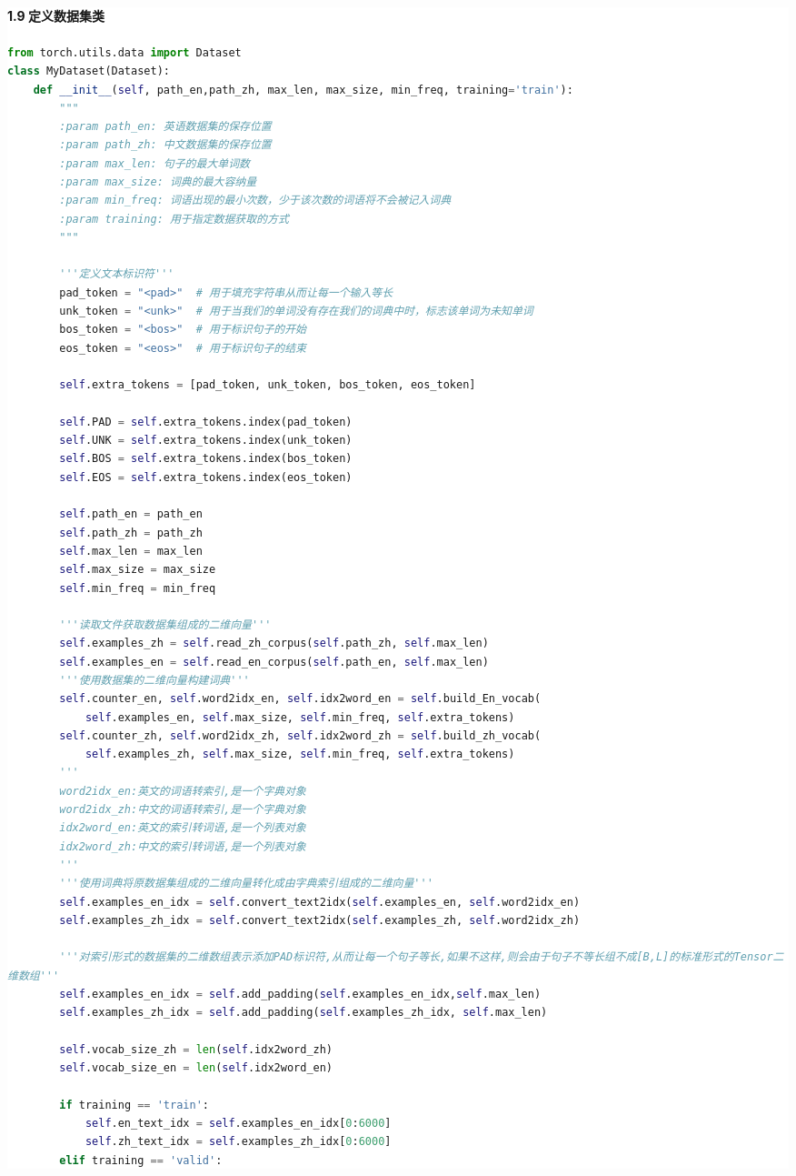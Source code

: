 

#### 1.9 定义数据集类

```python
from torch.utils.data import Dataset
class MyDataset(Dataset):
    def __init__(self, path_en,path_zh, max_len, max_size, min_freq, training='train'):
        """
        :param path_en: 英语数据集的保存位置
        :param path_zh: 中文数据集的保存位置
        :param max_len: 句子的最大单词数
        :param max_size: 词典的最大容纳量
        :param min_freq: 词语出现的最小次数，少于该次数的词语将不会被记入词典
        :param training: 用于指定数据获取的方式
        """

        '''定义文本标识符'''
        pad_token = "<pad>"  # 用于填充字符串从而让每一个输入等长
        unk_token = "<unk>"  # 用于当我们的单词没有存在我们的词典中时，标志该单词为未知单词
        bos_token = "<bos>"  # 用于标识句子的开始
        eos_token = "<eos>"  # 用于标识句子的结束

        self.extra_tokens = [pad_token, unk_token, bos_token, eos_token]

        self.PAD = self.extra_tokens.index(pad_token)
        self.UNK = self.extra_tokens.index(unk_token)
        self.BOS = self.extra_tokens.index(bos_token)
        self.EOS = self.extra_tokens.index(eos_token)

        self.path_en = path_en
        self.path_zh = path_zh
        self.max_len = max_len
        self.max_size = max_size
        self.min_freq = min_freq

        '''读取文件获取数据集组成的二维向量'''
        self.examples_zh = self.read_zh_corpus(self.path_zh, self.max_len)
        self.examples_en = self.read_en_corpus(self.path_en, self.max_len)
        '''使用数据集的二维向量构建词典'''
        self.counter_en, self.word2idx_en, self.idx2word_en = self.build_En_vocab(
            self.examples_en, self.max_size, self.min_freq, self.extra_tokens)
        self.counter_zh, self.word2idx_zh, self.idx2word_zh = self.build_zh_vocab(
            self.examples_zh, self.max_size, self.min_freq, self.extra_tokens)
        '''
        word2idx_en:英文的词语转索引,是一个字典对象
        word2idx_zh:中文的词语转索引,是一个字典对象
        idx2word_en:英文的索引转词语,是一个列表对象
        idx2word_zh:中文的索引转词语,是一个列表对象
        '''
        '''使用词典将原数据集组成的二维向量转化成由字典索引组成的二维向量'''
        self.examples_en_idx = self.convert_text2idx(self.examples_en, self.word2idx_en)
        self.examples_zh_idx = self.convert_text2idx(self.examples_zh, self.word2idx_zh)
        
        '''对索引形式的数据集的二维数组表示添加PAD标识符,从而让每一个句子等长,如果不这样,则会由于句子不等长组不成[B,L]的标准形式的Tensor二维数组'''
        self.examples_en_idx = self.add_padding(self.examples_en_idx,self.max_len)
        self.examples_zh_idx = self.add_padding(self.examples_zh_idx, self.max_len)
        
        self.vocab_size_zh = len(self.idx2word_zh)
        self.vocab_size_en = len(self.idx2word_en)

        if training == 'train':
            self.en_text_idx = self.examples_en_idx[0:6000]
            self.zh_text_idx = self.examples_zh_idx[0:6000]
        elif training == 'valid':
```